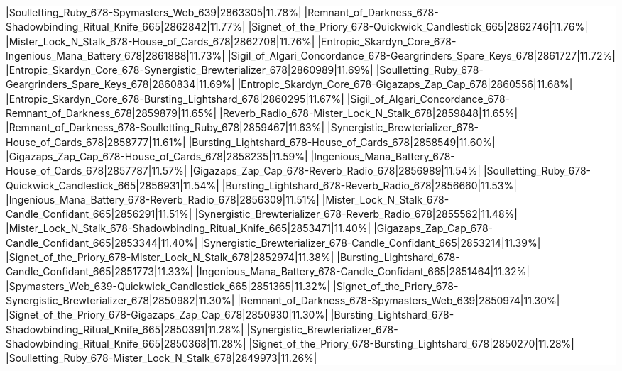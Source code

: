 |Soulletting_Ruby_678-Spymasters_Web_639|2863305|11.78%|
|Remnant_of_Darkness_678-Shadowbinding_Ritual_Knife_665|2862842|11.77%|
|Signet_of_the_Priory_678-Quickwick_Candlestick_665|2862746|11.76%|
|Mister_Lock_N_Stalk_678-House_of_Cards_678|2862708|11.76%|
|Entropic_Skardyn_Core_678-Ingenious_Mana_Battery_678|2861888|11.73%|
|Sigil_of_Algari_Concordance_678-Geargrinders_Spare_Keys_678|2861727|11.72%|
|Entropic_Skardyn_Core_678-Synergistic_Brewterializer_678|2860989|11.69%|
|Soulletting_Ruby_678-Geargrinders_Spare_Keys_678|2860834|11.69%|
|Entropic_Skardyn_Core_678-Gigazaps_Zap_Cap_678|2860556|11.68%|
|Entropic_Skardyn_Core_678-Bursting_Lightshard_678|2860295|11.67%|
|Sigil_of_Algari_Concordance_678-Remnant_of_Darkness_678|2859879|11.65%|
|Reverb_Radio_678-Mister_Lock_N_Stalk_678|2859848|11.65%|
|Remnant_of_Darkness_678-Soulletting_Ruby_678|2859467|11.63%|
|Synergistic_Brewterializer_678-House_of_Cards_678|2858777|11.61%|
|Bursting_Lightshard_678-House_of_Cards_678|2858549|11.60%|
|Gigazaps_Zap_Cap_678-House_of_Cards_678|2858235|11.59%|
|Ingenious_Mana_Battery_678-House_of_Cards_678|2857787|11.57%|
|Gigazaps_Zap_Cap_678-Reverb_Radio_678|2856989|11.54%|
|Soulletting_Ruby_678-Quickwick_Candlestick_665|2856931|11.54%|
|Bursting_Lightshard_678-Reverb_Radio_678|2856660|11.53%|
|Ingenious_Mana_Battery_678-Reverb_Radio_678|2856309|11.51%|
|Mister_Lock_N_Stalk_678-Candle_Confidant_665|2856291|11.51%|
|Synergistic_Brewterializer_678-Reverb_Radio_678|2855562|11.48%|
|Mister_Lock_N_Stalk_678-Shadowbinding_Ritual_Knife_665|2853471|11.40%|
|Gigazaps_Zap_Cap_678-Candle_Confidant_665|2853344|11.40%|
|Synergistic_Brewterializer_678-Candle_Confidant_665|2853214|11.39%|
|Signet_of_the_Priory_678-Mister_Lock_N_Stalk_678|2852974|11.38%|
|Bursting_Lightshard_678-Candle_Confidant_665|2851773|11.33%|
|Ingenious_Mana_Battery_678-Candle_Confidant_665|2851464|11.32%|
|Spymasters_Web_639-Quickwick_Candlestick_665|2851365|11.32%|
|Signet_of_the_Priory_678-Synergistic_Brewterializer_678|2850982|11.30%|
|Remnant_of_Darkness_678-Spymasters_Web_639|2850974|11.30%|
|Signet_of_the_Priory_678-Gigazaps_Zap_Cap_678|2850930|11.30%|
|Bursting_Lightshard_678-Shadowbinding_Ritual_Knife_665|2850391|11.28%|
|Synergistic_Brewterializer_678-Shadowbinding_Ritual_Knife_665|2850368|11.28%|
|Signet_of_the_Priory_678-Bursting_Lightshard_678|2850270|11.28%|
|Soulletting_Ruby_678-Mister_Lock_N_Stalk_678|2849973|11.26%|